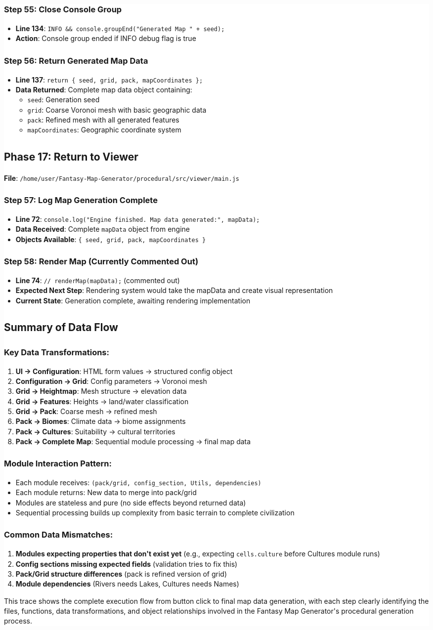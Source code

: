 ### Step 55: Close Console Group
- **Line 134**: `INFO && console.groupEnd("Generated Map " + seed);`
- **Action**: Console group ended if INFO debug flag is true

### Step 56: Return Generated Map Data
- **Line 137**: `return { seed, grid, pack, mapCoordinates };`
- **Data Returned**: Complete map data object containing:
  - `seed`: Generation seed
  - `grid`: Coarse Voronoi mesh with basic geographic data
  - `pack`: Refined mesh with all generated features
  - `mapCoordinates`: Geographic coordinate system

## Phase 17: Return to Viewer

**File**: `/home/user/Fantasy-Map-Generator/procedural/src/viewer/main.js`

### Step 57: Log Map Generation Complete
- **Line 72**: `console.log("Engine finished. Map data generated:", mapData);`
- **Data Received**: Complete `mapData` object from engine
- **Objects Available**: `{ seed, grid, pack, mapCoordinates }`

### Step 58: Render Map (Currently Commented Out)
- **Line 74**: `// renderMap(mapData);` (commented out)
- **Expected Next Step**: Rendering system would take the mapData and create visual representation
- **Current State**: Generation complete, awaiting rendering implementation

## Summary of Data Flow

### Key Data Transformations:
1. **UI → Configuration**: HTML form values → structured config object
2. **Configuration → Grid**: Config parameters → Voronoi mesh
3. **Grid → Heightmap**: Mesh structure → elevation data
4. **Grid → Features**: Heights → land/water classification
5. **Grid → Pack**: Coarse mesh → refined mesh
6. **Pack → Biomes**: Climate data → biome assignments
7. **Pack → Cultures**: Suitability → cultural territories
8. **Pack → Complete Map**: Sequential module processing → final map data

### Module Interaction Pattern:
- Each module receives: `(pack/grid, config_section, Utils, dependencies)`
- Each module returns: New data to merge into pack/grid
- Modules are stateless and pure (no side effects beyond returned data)
- Sequential processing builds up complexity from basic terrain to complete civilization

### Common Data Mismatches:
1. **Modules expecting properties that don't exist yet** (e.g., expecting `cells.culture` before Cultures module runs)
2. **Config sections missing expected fields** (validation tries to fix this)
3. **Pack/Grid structure differences** (pack is refined version of grid)
4. **Module dependencies** (Rivers needs Lakes, Cultures needs Names)

This trace shows the complete execution flow from button click to final map data generation, with each step clearly identifying the files, functions, data transformations, and object relationships involved in the Fantasy Map Generator's procedural generation process.